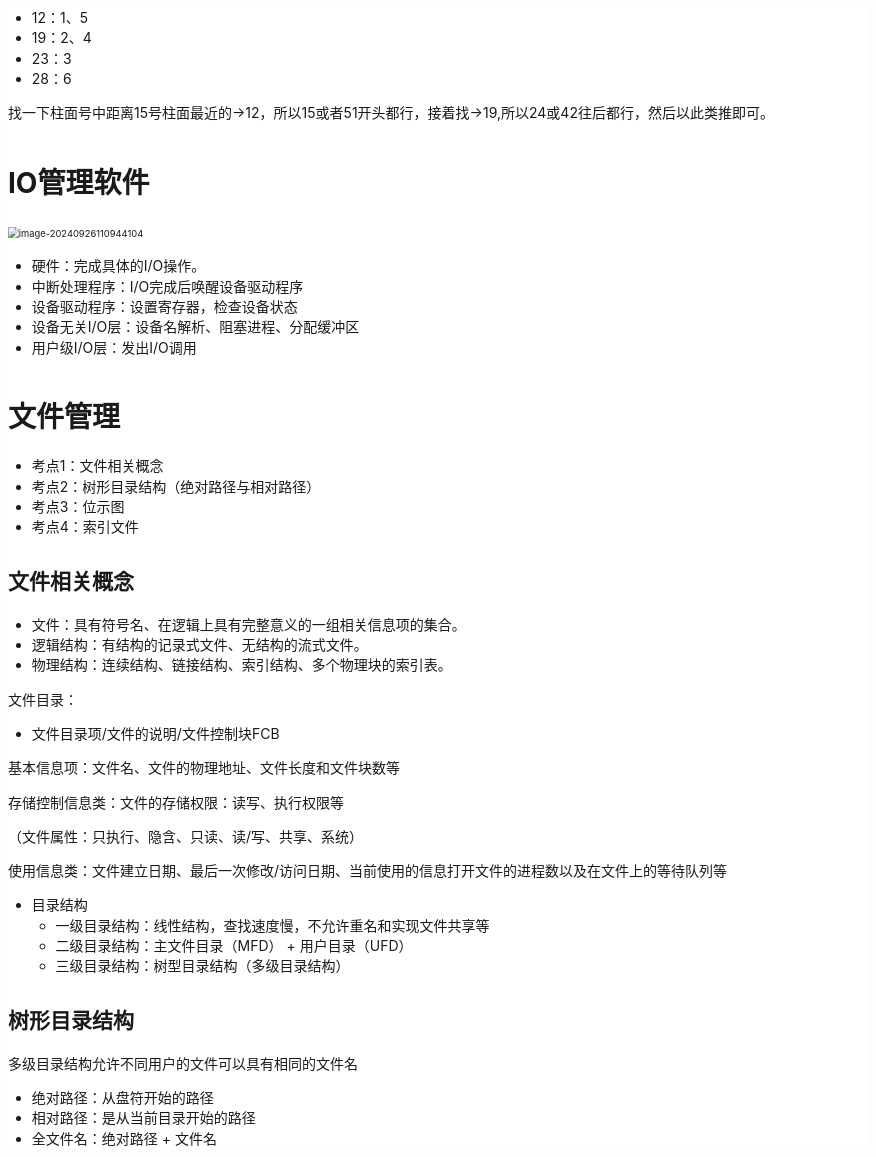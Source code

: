 - 12：1、5
- 19：2、4
- 23：3
- 28：6

找一下柱面号中距离15号柱面最近的->12，所以15或者51开头都行，接着找->19,所以24或42往后都行，然后以此类推即可。

# IO管理软件

<img src="https://s2.loli.net/2024/09/26/fY94Jk3Pgw6p7Ba.png" alt="image-20240926110944104" style="zoom:67%;" />

- 硬件：完成具体的I/O操作。
- 中断处理程序：I/O完成后唤醒设备驱动程序
- 设备驱动程序：设置寄存器，检查设备状态
- 设备无关I/O层：设备名解析、阻塞进程、分配缓冲区
- 用户级I/O层：发出I/O调用

# 文件管理

- 考点1：文件相关概念
- 考点2：树形目录结构（绝对路径与相对路径）
- 考点3：位示图
- 考点4：索引文件

## 文件相关概念

- 文件：具有符号名、在逻辑上具有完整意义的一组相关信息项的集合。
- 逻辑结构：有结构的记录式文件、无结构的流式文件。
- 物理结构：连续结构、链接结构、索引结构、多个物理块的索引表。

文件目录：

- 文件目录项/文件的说明/文件控制块FCB

基本信息项：文件名、文件的物理地址、文件长度和文件块数等

存储控制信息类：文件的存储权限：读写、执行权限等

（文件属性：只执行、隐含、只读、读/写、共享、系统）

使用信息类：文件建立日期、最后一次修改/访问日期、当前使用的信息打开文件的进程数以及在文件上的等待队列等

- 目录结构
	- 一级目录结构：线性结构，查找速度慢，不允许重名和实现文件共享等
	- 二级目录结构：主文件目录（MFD） + 用户目录（UFD）
	- 三级目录结构：树型目录结构（多级目录结构）

## 树形目录结构

多级目录结构允许不同用户的文件可以具有相同的文件名

- 绝对路径：从盘符开始的路径
- 相对路径：是从当前目录开始的路径
- 全文件名：绝对路径 + 文件名
